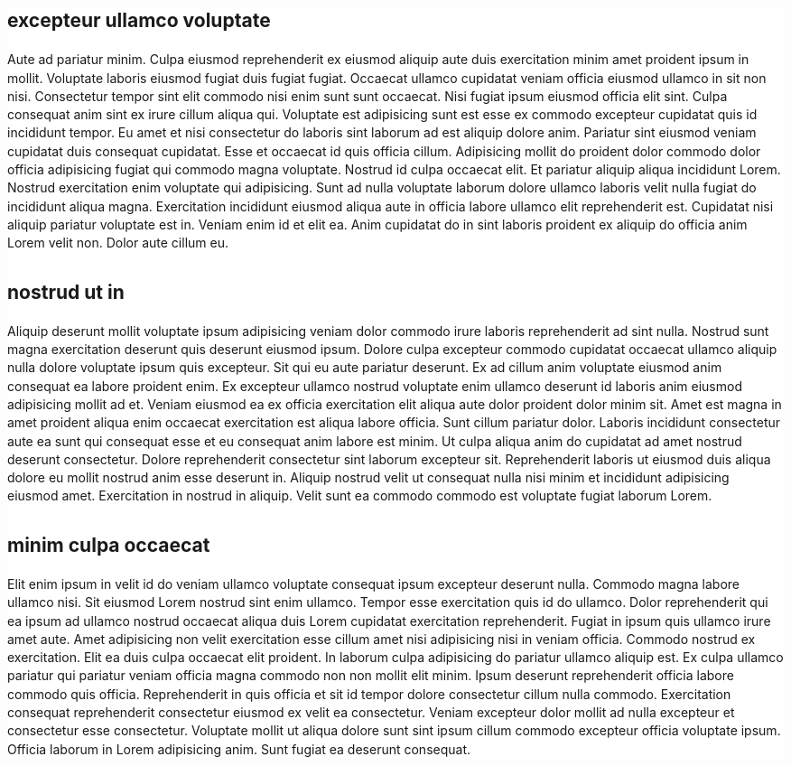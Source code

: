 ## excepteur ullamco voluptate

Aute ad pariatur minim. Culpa eiusmod reprehenderit ex eiusmod aliquip aute duis exercitation minim amet proident ipsum in mollit. Voluptate laboris eiusmod fugiat duis fugiat fugiat. Occaecat ullamco cupidatat veniam officia eiusmod ullamco in sit non nisi. Consectetur tempor sint elit commodo nisi enim sunt sunt occaecat. Nisi fugiat ipsum eiusmod officia elit sint. Culpa consequat anim sint ex irure cillum aliqua qui. Voluptate est adipisicing sunt est esse ex commodo excepteur cupidatat quis id incididunt tempor.
Eu amet et nisi consectetur do laboris sint laborum ad est aliquip dolore anim. Pariatur sint eiusmod veniam cupidatat duis consequat cupidatat. Esse et occaecat id quis officia cillum. Adipisicing mollit do proident dolor commodo dolor officia adipisicing fugiat qui commodo magna voluptate. Nostrud id culpa occaecat elit.
Et pariatur aliquip aliqua incididunt Lorem. Nostrud exercitation enim voluptate qui adipisicing. Sunt ad nulla voluptate laborum dolore ullamco laboris velit nulla fugiat do incididunt aliqua magna. Exercitation incididunt eiusmod aliqua aute in officia labore ullamco elit reprehenderit est. Cupidatat nisi aliquip pariatur voluptate est in. Veniam enim id et elit ea. Anim cupidatat do in sint laboris proident ex aliquip do officia anim Lorem velit non. Dolor aute cillum eu.

## nostrud ut in

Aliquip deserunt mollit voluptate ipsum adipisicing veniam dolor commodo irure laboris reprehenderit ad sint nulla. Nostrud sunt magna exercitation deserunt quis deserunt eiusmod ipsum. Dolore culpa excepteur commodo cupidatat occaecat ullamco aliquip nulla dolore voluptate ipsum quis excepteur. Sit qui eu aute pariatur deserunt.
Ex ad cillum anim voluptate eiusmod anim consequat ea labore proident enim. Ex excepteur ullamco nostrud voluptate enim ullamco deserunt id laboris anim eiusmod adipisicing mollit ad et. Veniam eiusmod ea ex officia exercitation elit aliqua aute dolor proident dolor minim sit. Amet est magna in amet proident aliqua enim occaecat exercitation est aliqua labore officia. Sunt cillum pariatur dolor. Laboris incididunt consectetur aute ea sunt qui consequat esse et eu consequat anim labore est minim. Ut culpa aliqua anim do cupidatat ad amet nostrud deserunt consectetur. Dolore reprehenderit consectetur sint laborum excepteur sit.
Reprehenderit laboris ut eiusmod duis aliqua dolore eu mollit nostrud anim esse deserunt in. Aliquip nostrud velit ut consequat nulla nisi minim et incididunt adipisicing eiusmod amet. Exercitation in nostrud in aliquip. Velit sunt ea commodo commodo est voluptate fugiat laborum Lorem.

## minim culpa occaecat

Elit enim ipsum in velit id do veniam ullamco voluptate consequat ipsum excepteur deserunt nulla. Commodo magna labore ullamco nisi. Sit eiusmod Lorem nostrud sint enim ullamco. Tempor esse exercitation quis id do ullamco. Dolor reprehenderit qui ea ipsum ad ullamco nostrud occaecat aliqua duis Lorem cupidatat exercitation reprehenderit. Fugiat in ipsum quis ullamco irure amet aute. Amet adipisicing non velit exercitation esse cillum amet nisi adipisicing nisi in veniam officia.
Commodo nostrud ex exercitation. Elit ea duis culpa occaecat elit proident. In laborum culpa adipisicing do pariatur ullamco aliquip est. Ex culpa ullamco pariatur qui pariatur veniam officia magna commodo non non mollit elit minim. Ipsum deserunt reprehenderit officia labore commodo quis officia.
Reprehenderit in quis officia et sit id tempor dolore consectetur cillum nulla commodo. Exercitation consequat reprehenderit consectetur eiusmod ex velit ea consectetur. Veniam excepteur dolor mollit ad nulla excepteur et consectetur esse consectetur. Voluptate mollit ut aliqua dolore sunt sint ipsum cillum commodo excepteur officia voluptate ipsum. Officia laborum in Lorem adipisicing anim. Sunt fugiat ea deserunt consequat.
